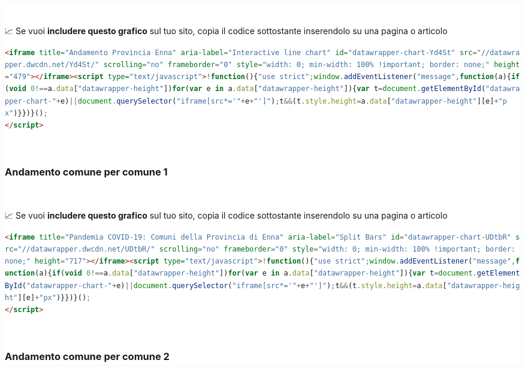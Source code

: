 <br>

📈 Se vuoi **includere questo grafico** sul tuo sito, copia il codice sottostante inserendolo su una pagina o articolo

```html
<iframe title="Andamento Provincia Enna" aria-label="Interactive line chart" id="datawrapper-chart-Yd4St" src="//datawrapper.dwcdn.net/Yd4St/" scrolling="no" frameborder="0" style="width: 0; min-width: 100% !important; border: none;" height="479"></iframe><script type="text/javascript">!function(){"use strict";window.addEventListener("message",function(a){if(void 0!==a.data["datawrapper-height"])for(var e in a.data["datawrapper-height"]){var t=document.getElementById("datawrapper-chart-"+e)||document.querySelector("iframe[src*='"+e+"']");t&&(t.style.height=a.data["datawrapper-height"][e]+"px")}})}();
</script>
```
<br>

### Andamento comune per comune 1

<iframe title="Pandemia COVID-19: Comuni della Provincia di Enna" aria-label="Split Bars" id="datawrapper-chart-UDtbR" src="//datawrapper.dwcdn.net/UDtbR/" scrolling="no" frameborder="0" style="width: 0; min-width: 100% !important; border: none;" height="717"></iframe><script type="text/javascript">!function(){"use strict";window.addEventListener("message",function(a){if(void 0!==a.data["datawrapper-height"])for(var e in a.data["datawrapper-height"]){var t=document.getElementById("datawrapper-chart-"+e)||document.querySelector("iframe[src*='"+e+"']");t&&(t.style.height=a.data["datawrapper-height"][e]+"px")}})}();
</script>

<br>

📈 Se vuoi **includere questo grafico** sul tuo sito, copia il codice sottostante inserendolo su una pagina o articolo

```html
<iframe title="Pandemia COVID-19: Comuni della Provincia di Enna" aria-label="Split Bars" id="datawrapper-chart-UDtbR" src="//datawrapper.dwcdn.net/UDtbR/" scrolling="no" frameborder="0" style="width: 0; min-width: 100% !important; border: none;" height="717"></iframe><script type="text/javascript">!function(){"use strict";window.addEventListener("message",function(a){if(void 0!==a.data["datawrapper-height"])for(var e in a.data["datawrapper-height"]){var t=document.getElementById("datawrapper-chart-"+e)||document.querySelector("iframe[src*='"+e+"']");t&&(t.style.height=a.data["datawrapper-height"][e]+"px")}})}();
</script>
```
<br>

### Andamento comune per comune 2

<iframe title="Pandemia COVID-19: Comuni della Provincia di Enna" aria-label="Column Chart" id="datawrapper-chart-pTTjV" src="//datawrapper.dwcdn.net/pTTjV/" scrolling="no" frameborder="0" style="width: 0; min-width: 100% !important; border: none;" height="717"></iframe><script type="text/javascript">!function(){"use strict";window.addEventListener("message",function(a){if(void 0!==a.data["datawrapper-height"])for(var e in a.data["datawrapper-height"]){var t=document.getElementById("datawrapper-chart-"+e)||document.querySelector("iframe[src*='"+e+"']");t&&(t.style.height=a.data["datawrapper-height"][e]+"px")}})}();
</script>
